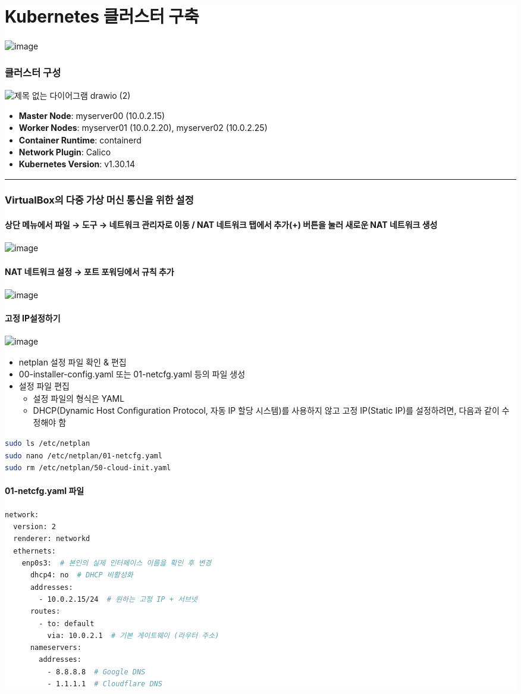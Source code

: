 # Kubernetes 클러스터 구축

<img width="1048" height="464" alt="image" src="https://github.com/user-attachments/assets/a096b2dd-831e-4286-9349-cf48452fa20e" />

### 클러스터 구성
<img width="1324" height="524" alt="제목 없는 다이어그램 drawio (2)" src="https://github.com/user-attachments/assets/7f5347f8-4cfc-4e37-90d3-d03a78078f58" />

- **Master Node**: myserver00 (10.0.2.15)
- **Worker Nodes**: myserver01 (10.0.2.20), myserver02 (10.0.2.25)
- **Container Runtime**: containerd
- **Network Plugin**: Calico
- **Kubernetes Version**: v1.30.14

---

### VirtualBox의 다중 가상 머신 통신을 위한 설정

#### 상단 메뉴에서 파일 → 도구 → 네트워크 관리자로 이동 / NAT 네트워크 탭에서 추가(+) 버튼을 눌러 새로운 NAT 네트워크 생성
<img width="990" height="594" alt="image" src="https://github.com/user-attachments/assets/ea09f197-4c23-4024-a054-2750060e1a1d" />

#### NAT 네트워크 설정 → 포트 포워딩에서 규칙 추가
<img width="839" height="245" alt="image" src="https://github.com/user-attachments/assets/a80c7b45-cefa-4781-af1c-56b4ce1ab001" />

#### 고정 IP설정하기 
<img width="1108" height="321" alt="image" src="https://github.com/user-attachments/assets/d01dbb9c-d154-410b-8dcf-a52a189959d2" />

- netplan 설정 파일 확인 & 편집
- 00-installer-config.yaml  또는 01-netcfg.yaml 등의 파일 생성 
- 설정 파일 편집
  - 설정 파일의 형식은 YAML
  - DHCP(Dynamic Host Configuration Protocol, 자동 IP 할당 시스템)를 사용하지 않고 고정 IP(Static IP)를 설정하려면, 다음과 같이 수정해야 함

```bash
sudo ls /etc/netplan
sudo nano /etc/netplan/01-netcfg.yaml  
sudo rm /etc/netplan/50-cloud-init.yaml 
```

#### 01-netcfg.yaml 파일

```bash
network:
  version: 2
  renderer: networkd
  ethernets:
    enp0s3:  # 본인의 실제 인터페이스 이름을 확인 후 변경
      dhcp4: no  # DHCP 비활성화
      addresses:
        - 10.0.2.15/24  # 원하는 고정 IP + 서브넷
      routes:
        - to: default
          via: 10.0.2.1  # 기본 게이트웨이 (라우터 주소)
      nameservers:
        addresses:
          - 8.8.8.8  # Google DNS
          - 1.1.1.1  # Cloudflare DNS
```
